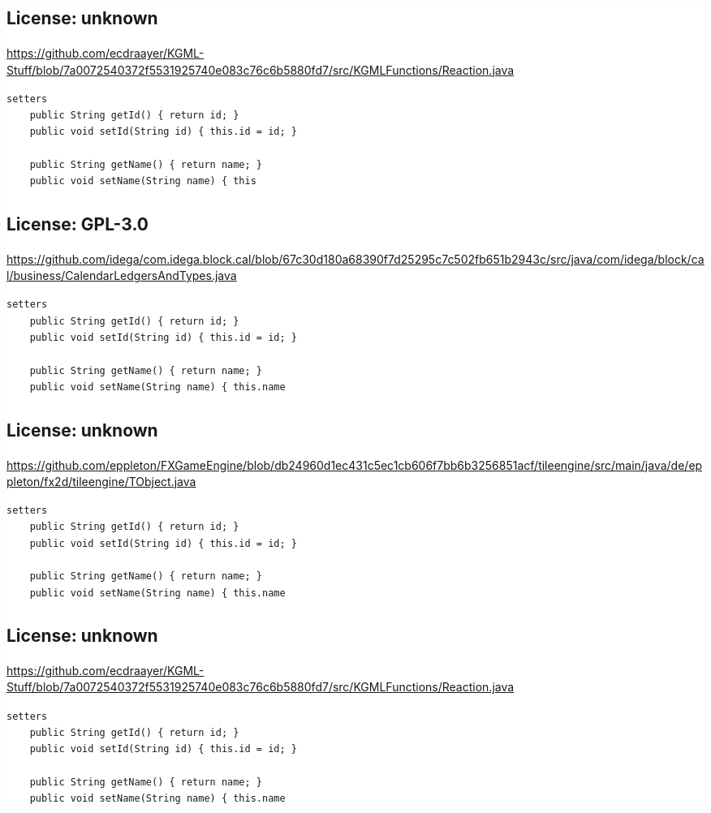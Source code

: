 
## License: unknown
https://github.com/ecdraayer/KGML-Stuff/blob/7a0072540372f5531925740e083c76c6b5880fd7/src/KGMLFunctions/Reaction.java

```
setters
    public String getId() { return id; }
    public void setId(String id) { this.id = id; }

    public String getName() { return name; }
    public void setName(String name) { this
```


## License: GPL-3.0
https://github.com/idega/com.idega.block.cal/blob/67c30d180a68390f7d25295c7c502fb651b2943c/src/java/com/idega/block/cal/business/CalendarLedgersAndTypes.java

```
setters
    public String getId() { return id; }
    public void setId(String id) { this.id = id; }

    public String getName() { return name; }
    public void setName(String name) { this.name
```


## License: unknown
https://github.com/eppleton/FXGameEngine/blob/db24960d1ec431c5ec1cb606f7bb6b3256851acf/tileengine/src/main/java/de/eppleton/fx2d/tileengine/TObject.java

```
setters
    public String getId() { return id; }
    public void setId(String id) { this.id = id; }

    public String getName() { return name; }
    public void setName(String name) { this.name
```


## License: unknown
https://github.com/ecdraayer/KGML-Stuff/blob/7a0072540372f5531925740e083c76c6b5880fd7/src/KGMLFunctions/Reaction.java

```
setters
    public String getId() { return id; }
    public void setId(String id) { this.id = id; }

    public String getName() { return name; }
    public void setName(String name) { this.name
```
